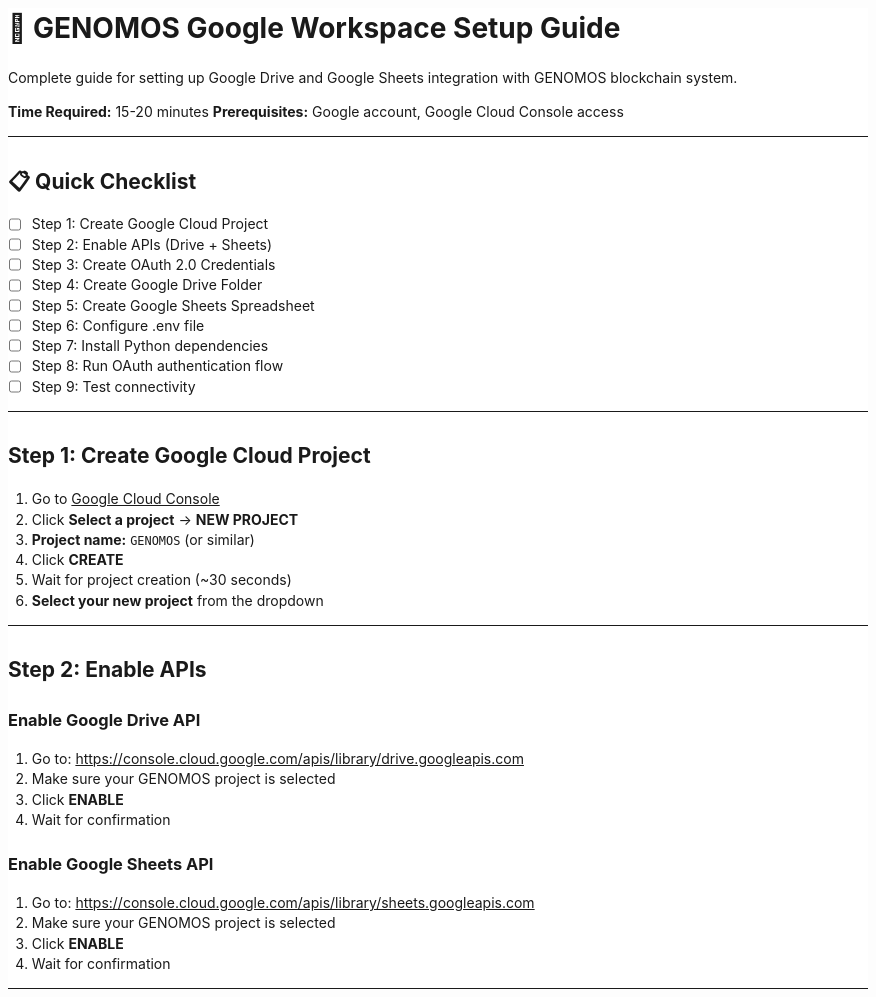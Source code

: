 # 🧬 GENOMOS Google Workspace Setup Guide

Complete guide for setting up Google Drive and Google Sheets integration with GENOMOS blockchain system.

**Time Required:** 15-20 minutes
**Prerequisites:** Google account, Google Cloud Console access

---

## 📋 Quick Checklist

- [ ] Step 1: Create Google Cloud Project
- [ ] Step 2: Enable APIs (Drive + Sheets)
- [ ] Step 3: Create OAuth 2.0 Credentials
- [ ] Step 4: Create Google Drive Folder
- [ ] Step 5: Create Google Sheets Spreadsheet
- [ ] Step 6: Configure .env file
- [ ] Step 7: Install Python dependencies
- [ ] Step 8: Run OAuth authentication flow
- [ ] Step 9: Test connectivity

---

## Step 1: Create Google Cloud Project

1. Go to [Google Cloud Console](https://console.cloud.google.com/)
2. Click **Select a project** → **NEW PROJECT**
3. **Project name:** `GENOMOS` (or similar)
4. Click **CREATE**
5. Wait for project creation (~30 seconds)
6. **Select your new project** from the dropdown

---

## Step 2: Enable APIs

### Enable Google Drive API

1. Go to: https://console.cloud.google.com/apis/library/drive.googleapis.com
2. Make sure your GENOMOS project is selected
3. Click **ENABLE**
4. Wait for confirmation

### Enable Google Sheets API

1. Go to: https://console.cloud.google.com/apis/library/sheets.googleapis.com
2. Make sure your GENOMOS project is selected
3. Click **ENABLE**
4. Wait for confirmation

---